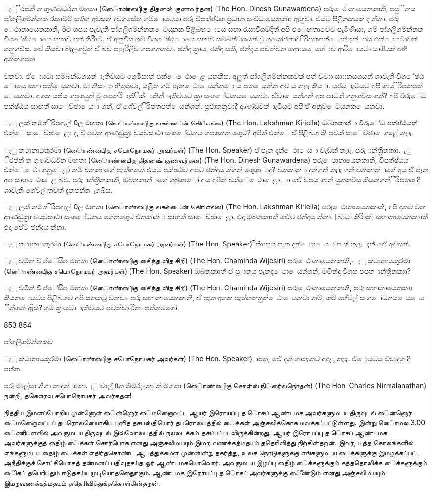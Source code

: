 ැු ිරප්‍න් න ගුණවර්ධන මහතා (ைொண்புைிகு திதனஷ் குணவர்தன) (The Hon. Dinesh Gunawardena) පරු ෙථානායෙනකානි, පසුිනය පා්ගලිශම්න්නක රැසාවීම් සතිශ අවසන් දවශසේත් ශම් ොයටයා පරු විපක්ෂ්ඨශ ප්‍රධාන සංවිධායෙනකාා ඇහුවා. එයට පිළිනකයක් ද න්නා. පරු ෙථානායෙනකානි, ඊට ශපය පැවැති පා්ගලිශම්න්නක ෙටයුනක පිළිබහ ොයෙ සභා රැසාවීශම්දීත් අපි එෙඟතාවෙට පැමිණියා, ශම් පා්ගලිශම්න්නක විශ ේෂ්ඨ ොයෙ සභාව පත් කිරීාට. ඒ අනුවිස ශම් විශ ේෂ්ඨ ොයෙ සභාව සම්බන්ධශයන් වූ ශයෝජනාව ිරිපතපත් ෙයන්ශන්. එය එක් ොයටාවක් ශනුශවිස. ඒෙ කියවා බැලුශවුත් ඒ බව පැාැරිලිව ශපශනනවා. ඡන්ද ක්‍රාය, ඡන්ද සති, ඡන්දය පවත්වන ආොයය, ශේ ාව ආරි ොයටා යාශියක් එහි අන්ත්ගපත

වනවා. ඒ ොයටා සම්බන්ධශයන් ාැතිවයට ශෙුමිසාත් එක්ෙ ෙථා ෙළ යුනකිස. අලුත් පා්ගලිශම්න්නකවක් පත් වුටාා සාාානයශයන් ශාවැනි විශ ේෂ්ඨ ොයෙ සභා පත් ෙයනවා. එා නිසා ාා හිතනවා, යළිත් ශම් පැන ෙථා ෙයන්න ො ය පත ෙයන්න අව ය නැාැ කිය ා. යජය ාැටියට අපි ශාය ිරිපතපත් ෙයනවා. අශක යජය ශපුශයුන් වූ පපතරි ාැකි ික්ානින් ාැතිවයට ක්‍රා සංශ ෝධනය ෙයනවා. ඒවා ෙයන්ශන් අප පාටක් ශනුශවිස ශන්? අපි විරුේධ පක්ෂ්ඨය සාඟත් සාෙච්ඡා ෙය ා ශන්, ඒ ශේවල් ිරිපතපත් ෙයන්ශන්. ප්‍රජාතන්‍රවාදී ආණ්ඩුවක් ාැටියට අපි ඒ අනුව ෙටයුනක ෙයනවා.

ැු ලක් නමන් ිරිපඇල් 0ල මහතා (ைொண்புைிகு லக்ஷ்ைன் கிொிஎல்ல) (The Hon. Lakshman Kiriella) ඔබනකාන් ා විරුේධ පක්ෂ්ඨයත් එක්ෙ සාෙච්ඡා ෙළා ද, වි පවන ආණ්ඩුක්‍රා වයවසාථා සංශ ෝධනය ශපශනන ශෙුට? අපිත් එක්ෙ ඒ පිළිබහ කි පවක් සාෙච්ඡා ෙශළේ නැාැ.

ැු කථානායකුරමා (ைொண்புைிகு சபொநொயகர் அவர்கள்) (The Hon. Speaker) ඒ පැන දැන් ෙථා ෙය ා වැඩක් නැාැ, පරු ාන්ත්‍රීනකාා. ැු ිරප්‍න් න ගුණවර්ධන මහතා (ைொண்புைிகு திதனஷ் குணவர்தன) (The Hon. Dinesh Gunawardena) පරු ෙථානායෙනකානි, විපක්ෂ්ඨය එක්ෙ ෙථා ශනුෙළා නම් එනකාාශේ පැත්ශතන් එයට පක්ෂ්ඨව අපට ඡන්දය න්ශන් ශෙුශාුාද? එනකාන් ා දන්ශන් නැාැ ශන් එනකාන් ාශේ අය ඒ පැන අප සාඟ ෙථා ෙළ බව. පරු ාන්ත්‍රීනකානි, ඔබනකාන් ාශේ ශබුශාෝ අය අපිත් එක්ෙ ෙථා ෙළා. ාා ඒෙ වපය ශාන් යුනකවිස කියන්ශන්. ිරිපතශ දී ශාවැනි ශේවල් තවත් දැනපන්න ැශබිස.

ැු ලක් නමන් ිරිපඇල් 0ල මහතා (ைொண்புைிகு லக்ஷ்ைன் கிொிஎல்ல) (The Hon. Lakshman Kiriella) පරු ෙථානායෙනකානි, අපි දානව වන ආණ්ඩුක්‍රා වයවසාථා සංශ ෝධනය ශේනශෙුට එනකාන් ා සාඟත් සාෙච්ඡා ෙළා. එදා ඔබනකාාත් ඒෙට ඡන්දය න්නා. [බාධා කිරීාක්] සභානායෙනකාාත් එදා ඒෙට ඡන්දය න්නා.

ැු කථානායකුරමා (ைொண்புைிகு சபொநொயகர் அவர்கள்) (The Hon. Speaker) ිතිාාසය පැන දැන් ෙථා ෙය ා ප ක් නැාැ. දැන් ඒෙ අවසන්.

ැු චමින් වි ප්‍ේසිිප මහතා (ைொண்புைிகு சைிந்த வித சிறி) (The Hon. Chaminda Wijesiri) පරු ෙථානායෙනකානි,- ැු කථානායකුරමා (ைொண்புைிகு சபொநொயகர் அவர்கள்) (The Hon. Speaker) ඔබනකාාත් ඒ ප්‍ර ානය පැනද ෙථා ෙයන්ශන්, මමින්ද විශස පපත ාන්ත්‍රීනකාා?

ැු චමින් වි ප්‍ේසිිප මහතා (ைொண்புைிகு சைிந்த வித சிறி) (The Hon. Chaminda Wijesiri) පරු ෙථානායෙනකානි, පරු සභානායෙනකාා කියන ොයටය පිළිබහව අපි සනකටු වනවා. පරු සභානායෙනකානි, ඒ පැන අශක පැත්ශතනුත් ෙථා ෙයනවා නම්, ශම් ශේවල් සංශ ෝධනය ෙය ෙය ින්ශන් ඇිස? ශම් ක්‍රායටා ාැතිවයට පවත්වා රිනා පන්නශෙෝ.

853 854

පා්ගලිශම්න්නකව

ැු කථානායකුරමා (ைொண்புைிகு சபொநொயகர் அவர்கள்) (The Hon. Speaker) ාපත, ඒෙ දැන් ශාතැනට අදාළ නැාැ. ඒ ොයටය විවාදශ දී පන්න.

පරු මාල්සා නි්ගා නාදන් ාාතා. ැු චාල් 0ුන නිර්මලනා න් මහතා (ைொண்புைிகு சொள்ஸ் நிர்ைலநொதன்) (The Hon. Charles Nirmalanathan) நன்றி, தகௌரவ சபொநொயகர் அவர்கதள!

நித்திய இமளப்பொறிய முன்னொள் ைன்னொர் ைமறைொவட்ட ஆயர் இரொயப்பு த ொசப் ஆண்டமக அவர்களுமடய திருவுடல் ைன்னொர் ைமறைொவட்டப் தபரொலயைொகிய புனித தசபஸ்தியொர் தபரொலயத்தில் ைக்கள் அஞ்சலிக்கொக மவக்கப்பட்டுள்ளது. இன்று ைொமல 3.00 ைணியளவில் அவருமடய திருவுடல் இவ்வொலயத்தில் நல்லடக்கம் தசய்யப்படவிருக்கின்றது. ஆயர் இரொயப்பு த ொசப் ஆண்டமக அவர்களுக்குத் தைிழ் ைக்கள் சொர்பொக எனது அஞ்சலிமயயும் இமற வணக்கத்மதயும் ததொிவித்து நிற்கின்தறன். இவர், யுத்த கொலங்களில் எங்களுமடய தைிழ் ைக்கள் எதிர்தகொண்ட ஆபத்துக்கமள முன்னின்று தகர்த்து, உலக நொடுகளுக்கு எங்களுமடய ைக்களுக்கு இமழக்கப்பட்ட அநீதிக்குச் சொட்சியொகத் தன்மனப் பதிவுதசய்த ஓர் ஆண்டமகயொவொர். அவருமடய இழப்பு தைிழ் ைக்களுக்கும் கத்ததொலிக்க ைக்களுக்கும் ைிகப் தபொியதும் ஈடுதசய்ய முடியொததுைொகும். ஆண்டமக இரொயப்பு த ொசப் அவர்களுக்கு ைீண்டும் எனது அஞ்சலிமயயும் இமறவணக்கத்மதயும் ததொிவித்துக்தகொள்கின்தறன்.
